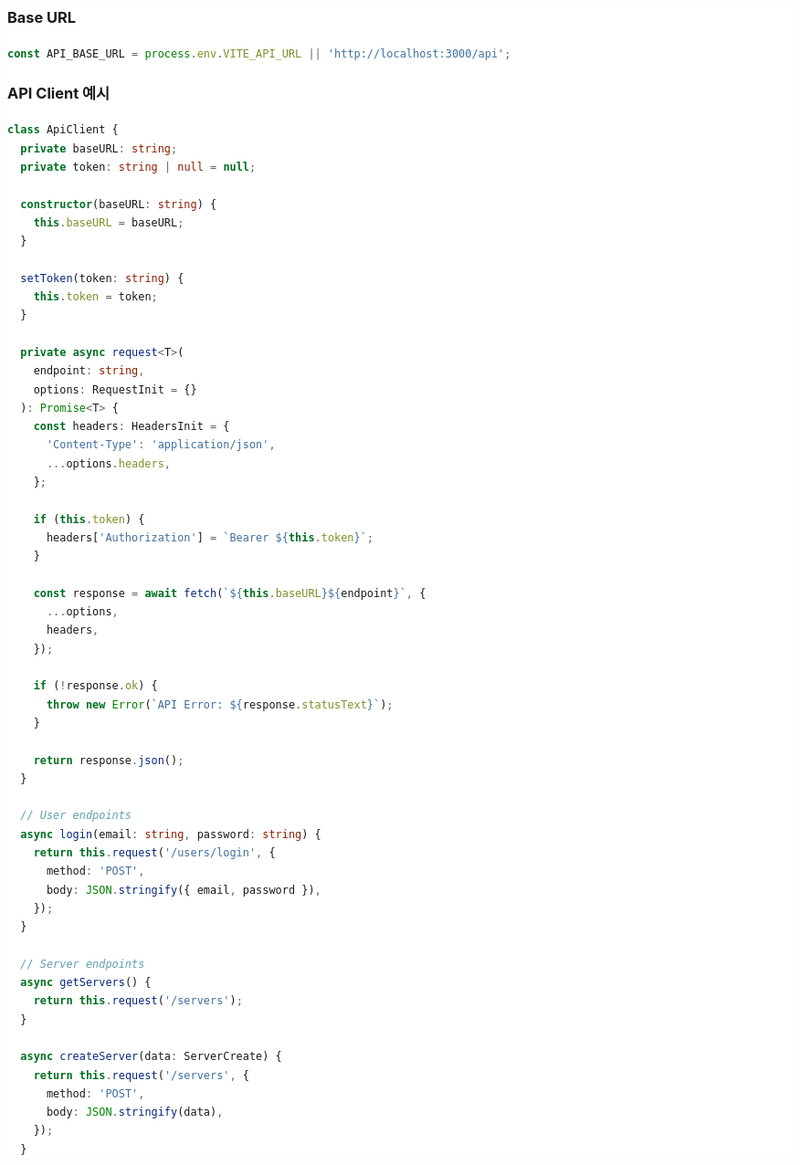 ### Base URL
```typescript
const API_BASE_URL = process.env.VITE_API_URL || 'http://localhost:3000/api';
```

### API Client 예시
```typescript
class ApiClient {
  private baseURL: string;
  private token: string | null = null;

  constructor(baseURL: string) {
    this.baseURL = baseURL;
  }

  setToken(token: string) {
    this.token = token;
  }

  private async request<T>(
    endpoint: string,
    options: RequestInit = {}
  ): Promise<T> {
    const headers: HeadersInit = {
      'Content-Type': 'application/json',
      ...options.headers,
    };

    if (this.token) {
      headers['Authorization'] = `Bearer ${this.token}`;
    }

    const response = await fetch(`${this.baseURL}${endpoint}`, {
      ...options,
      headers,
    });

    if (!response.ok) {
      throw new Error(`API Error: ${response.statusText}`);
    }

    return response.json();
  }

  // User endpoints
  async login(email: string, password: string) {
    return this.request('/users/login', {
      method: 'POST',
      body: JSON.stringify({ email, password }),
    });
  }

  // Server endpoints
  async getServers() {
    return this.request('/servers');
  }

  async createServer(data: ServerCreate) {
    return this.request('/servers', {
      method: 'POST',
      body: JSON.stringify(data),
    });
  }
```